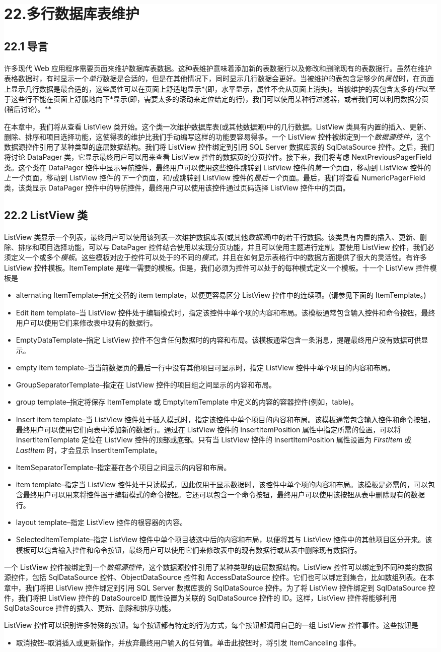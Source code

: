# 22.多行数据库表维护

## 22.1 导言

许多现代 Web 应用程序需要页面来维护数据库表数据。这种表维护意味着添加新的表数据行以及修改和删除现有的表数据行。虽然在维护表格数据时，有时显示一个*单行*数据是合适的，但是在其他情况下，同时显示几行数据会更好。当被维护的表包含足够少的*属性*时，在页面上显示几行数据是最合适的，这些属性可以在页面上舒适地显示*(即，水平显示，属性不会从页面上消失)。当被维护的表包含太多的*行*以至于这些行不能在页面上舒服地向下*显示(即，需要太多的滚动来定位给定的行)，我们可以使用某种行过滤器，或者我们可以利用数据分页(稍后讨论)。**

在本章中，我们将从查看 ListView 类开始。这个类一次维护数据库表(或其他数据源)中的几行数据。ListView 类具有内置的插入、更新、删除、排序和项目选择功能，这使得表的维护比我们手动编写这样的功能要容易得多。一个 ListView 控件被绑定到一个*数据源控件*，这个数据源控件引用了某种类型的底层数据结构。我们将 ListView 控件绑定到引用 SQL Server 数据库表的 SqlDataSource 控件。之后，我们将讨论 DataPager 类，它显示最终用户可以用来查看 ListView 控件的数据页的分页控件。接下来，我们将考虑 NextPreviousPagerField 类。这个类在 DataPager 控件中显示导航控件，最终用户可以使用这些控件跳转到 ListView 控件的*第一个*页面，移动到 ListView 控件的*上一个*页面，移动到 ListView 控件的*下一个*页面，和/或跳转到 ListView 控件的*最后一个*页面。最后，我们将查看 NumericPagerField 类，该类显示 DataPager 控件中的导航控件，最终用户可以使用该控件通过页码选择 ListView 控件中的页面。

## 22.2 ListView 类

ListView 类显示一个列表，最终用户可以使用该列表一次维护数据库表(或其他*数据源*)中的若干行数据。该类具有内置的插入、更新、删除、排序和项目选择功能，可以与 DataPager 控件结合使用以实现分页功能，并且可以使用主题进行定制。要使用 ListView 控件，我们必须定义一个或多个*模板*。这些模板对应于控件可以处于的不同的*模式*，并且在如何显示表格行中的数据方面提供了很大的灵活性。有许多 ListView 控件模板。ItemTemplate 是唯一需要的模板。但是，我们必须为控件可以处于的每种模式定义一个模板。十一个 ListView 控件模板是

*   alternating ItemTemplate–指定交替的 item template，以便更容易区分 ListView 控件中的连续项。(请参见下面的 ItemTemplate。)

*   Edit item template–当 ListView 控件处于编辑模式时，指定该控件中单个项的内容和布局。该模板通常包含输入控件和命令按钮，最终用户可以使用它们来修改表中现有的数据行。

*   EmptyDataTemplate–指定 ListView 控件不包含任何数据时的内容和布局。该模板通常包含一条消息，提醒最终用户没有数据可供显示。

*   empty item template–当当前数据页的最后一行中没有其他项目可显示时，指定 ListView 控件中单个项目的内容和布局。

*   GroupSeparatorTemplate–指定在 ListView 控件的项目组之间显示的内容和布局。

*   group template–指定将保存 ItemTemplate 或 EmptyItemTemplate 中定义的内容的容器控件(例如，table)。

*   Insert item template–当 ListView 控件处于插入模式时，指定该控件中单个项目的内容和布局。该模板通常包含输入控件和命令按钮，最终用户可以使用它们向表中添加新的数据行。通过在 ListView 控件的 InsertItemPosition 属性中指定所需的位置，可以将 InsertItemTemplate 定位在 ListView 控件的顶部或底部。只有当 ListView 控件的 InsertItemPosition 属性设置为 *FirstItem* 或 *LastItem* 时，才会显示 InsertItemTemplate。

*   ItemSeparatorTemplate–指定要在各个项目之间显示的内容和布局。

*   item template–指定当 ListView 控件处于只读模式，因此仅用于显示数据时，该控件中单个项的内容和布局。该模板是必需的，可以包含最终用户可以用来将控件置于编辑模式的命令按钮。它还可以包含一个命令按钮，最终用户可以使用该按钮从表中删除现有的数据行。

*   layout template–指定 ListView 控件的根容器的内容。

*   SelectedItemTemplate–指定 ListView 控件中单个项目被选中后的内容和布局，以便将其与 ListView 控件中的其他项目区分开来。该模板可以包含输入控件和命令按钮，最终用户可以使用它们来修改表中的现有数据行或从表中删除现有数据行。

一个 ListView 控件被绑定到一个*数据源控件*，这个数据源控件引用了某种类型的底层数据结构。ListView 控件可以绑定到不同种类的数据源控件，包括 SqlDataSource 控件、ObjectDataSource 控件和 AccessDataSource 控件。它们也可以绑定到集合，比如数组列表。在本章中，我们将把 ListView 控件绑定到引用 SQL Server 数据库表的 SqlDataSource 控件。为了将 ListView 控件绑定到 SqlDataSource 控件，我们将把 ListView 控件的 DataSourceID 属性设置为关联的 SqlDataSource 控件的 ID。这样，ListView 控件将能够利用 SqlDataSource 控件的插入、更新、删除和排序功能。

ListView 控件可以识别许多特殊的按钮。每个按钮都有特定的行为方式，每个按钮都调用自己的一组 ListView 控件事件。这些按钮是

*   取消按钮–取消插入或更新操作，并放弃最终用户输入的任何值。单击此按钮时，将引发 ItemCanceling 事件。
